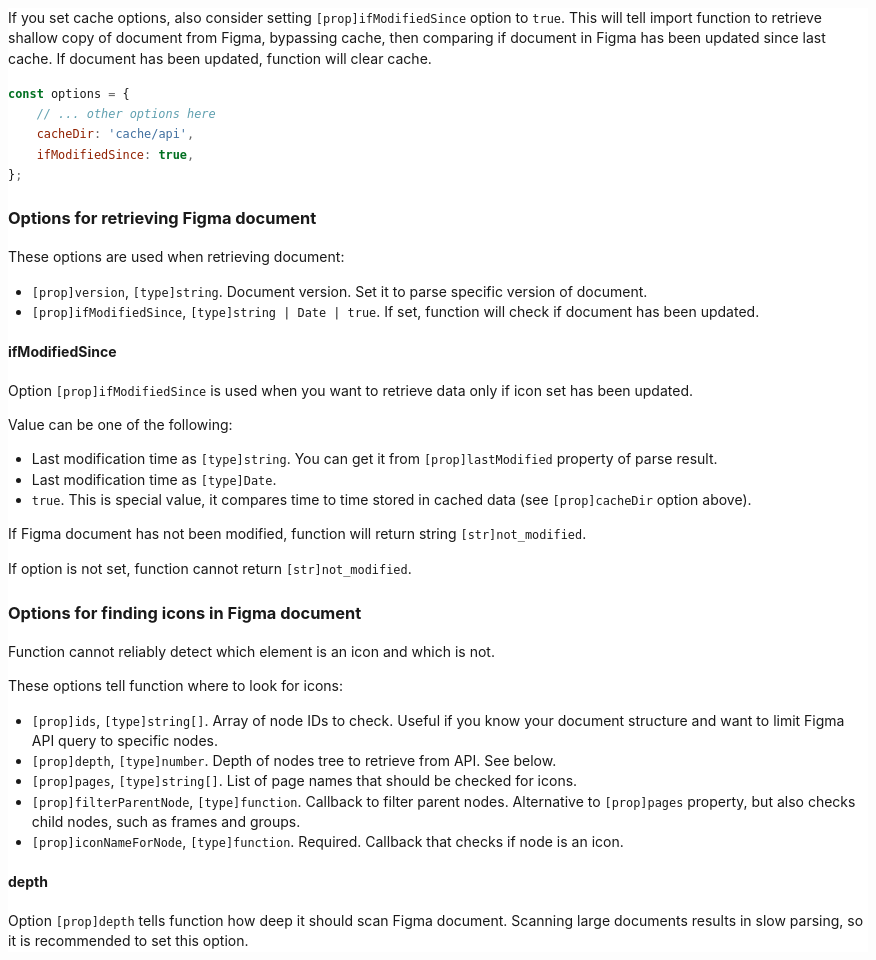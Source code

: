 If you set cache options, also consider setting `[prop]ifModifiedSince` option to `true`. This will tell import function to retrieve shallow copy of document from Figma, bypassing cache, then comparing if document in Figma has been updated since last cache. If document has been updated, function will clear cache.

```js
const options = {
	// ... other options here
	cacheDir: 'cache/api',
	ifModifiedSince: true,
};
```

### Options for retrieving Figma document

These options are used when retrieving document:

- `[prop]version`, `[type]string`. Document version. Set it to parse specific version of document.
- `[prop]ifModifiedSince`, `[type]string | Date | true`. If set, function will check if document has been updated.

#### ifModifiedSince

Option `[prop]ifModifiedSince` is used when you want to retrieve data only if icon set has been updated.

Value can be one of the following:

- Last modification time as `[type]string`. You can get it from `[prop]lastModified` property of parse result.
- Last modification time as `[type]Date`.
- `true`. This is special value, it compares time to time stored in cached data (see `[prop]cacheDir` option above).

If Figma document has not been modified, function will return string `[str]not_modified`.

If option is not set, function cannot return `[str]not_modified`.

### Options for finding icons in Figma document

Function cannot reliably detect which element is an icon and which is not.

These options tell function where to look for icons:

- `[prop]ids`, `[type]string[]`. Array of node IDs to check. Useful if you know your document structure and want to limit Figma API query to specific nodes.
- `[prop]depth`, `[type]number`. Depth of nodes tree to retrieve from API. See below.
- `[prop]pages`, `[type]string[]`. List of page names that should be checked for icons.
- `[prop]filterParentNode`, `[type]function`. Callback to filter parent nodes. Alternative to `[prop]pages` property, but also checks child nodes, such as frames and groups.
- `[prop]iconNameForNode`, `[type]function`. Required. Callback that checks if node is an icon.

#### depth

Option `[prop]depth` tells function how deep it should scan Figma document. Scanning large documents results in slow parsing, so it is recommended to set this option.
